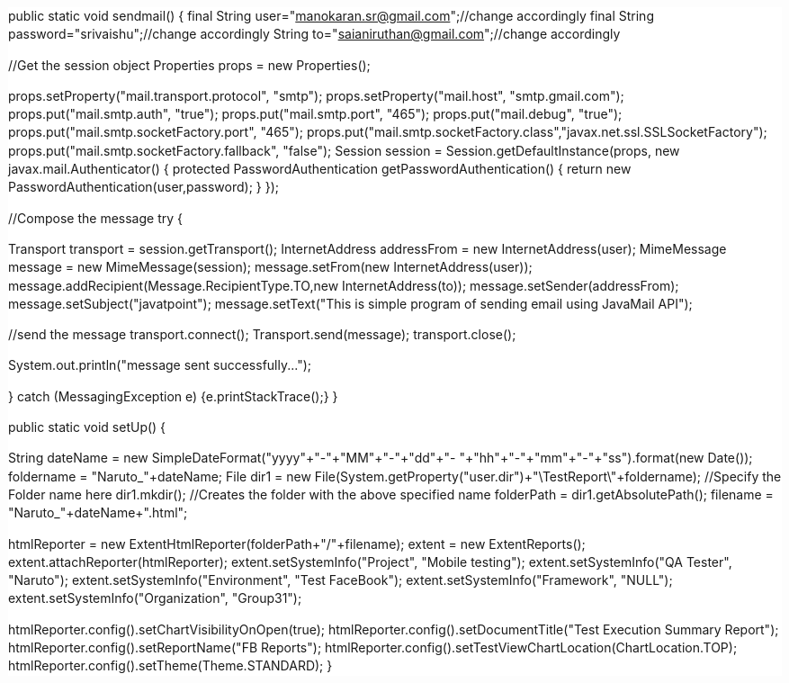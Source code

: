 public static void sendmail()
{
final String user="manokaran.sr@gmail.com";//change accordingly final String password="srivaishu";//change accordingly
String to="saianiruthan@gmail.com";//change accordingly

//Get the session object
Properties props = new Properties();
 
props.setProperty("mail.transport.protocol", "smtp"); props.setProperty("mail.host", "smtp.gmail.com"); props.put("mail.smtp.auth", "true");
props.put("mail.smtp.port", "465");
props.put("mail.debug", "true"); props.put("mail.smtp.socketFactory.port", "465");
props.put("mail.smtp.socketFactory.class","javax.net.ssl.SSLSocketFactory"); props.put("mail.smtp.socketFactory.fallback", "false");
Session session = Session.getDefaultInstance(props, new javax.mail.Authenticator() {
protected PasswordAuthentication getPasswordAuthentication() { return new PasswordAuthentication(user,password);
}
});

//Compose the message try {

Transport transport = session.getTransport(); InternetAddress addressFrom = new InternetAddress(user);
MimeMessage message = new MimeMessage(session); message.setFrom(new InternetAddress(user)); message.addRecipient(Message.RecipientType.TO,new InternetAddress(to)); message.setSender(addressFrom);
message.setSubject("javatpoint");
message.setText("This is simple program of sending email using JavaMail API");

//send the message transport.connect(); Transport.send(message); transport.close();


System.out.println("message sent successfully...");

} catch (MessagingException e) {e.printStackTrace();}
}


public static void setUp()
{

String dateName = new SimpleDateFormat("yyyy"+"-"+"MM"+"-"+"dd"+"- "+"hh"+"-"+"mm"+"-"+"ss").format(new Date());
foldername = "Naruto_"+dateName;
File dir1 = new File(System.getProperty("user.dir")+"\\TestReport\\"+foldername);
//Specify the Folder name here
dir1.mkdir(); //Creates the folder with the above specified name folderPath = dir1.getAbsolutePath();
filename = "Naruto_"+dateName+".html";
 
htmlReporter = new ExtentHtmlReporter(folderPath+"/"+filename); extent = new ExtentReports();
extent.attachReporter(htmlReporter); extent.setSystemInfo("Project", "Mobile testing"); extent.setSystemInfo("QA Tester", "Naruto"); extent.setSystemInfo("Environment", "Test FaceBook"); extent.setSystemInfo("Framework", "NULL"); extent.setSystemInfo("Organization", "Group31");

htmlReporter.config().setChartVisibilityOnOpen(true); htmlReporter.config().setDocumentTitle("Test Execution Summary Report"); htmlReporter.config().setReportName("FB Reports"); htmlReporter.config().setTestViewChartLocation(ChartLocation.TOP); htmlReporter.config().setTheme(Theme.STANDARD);
}
